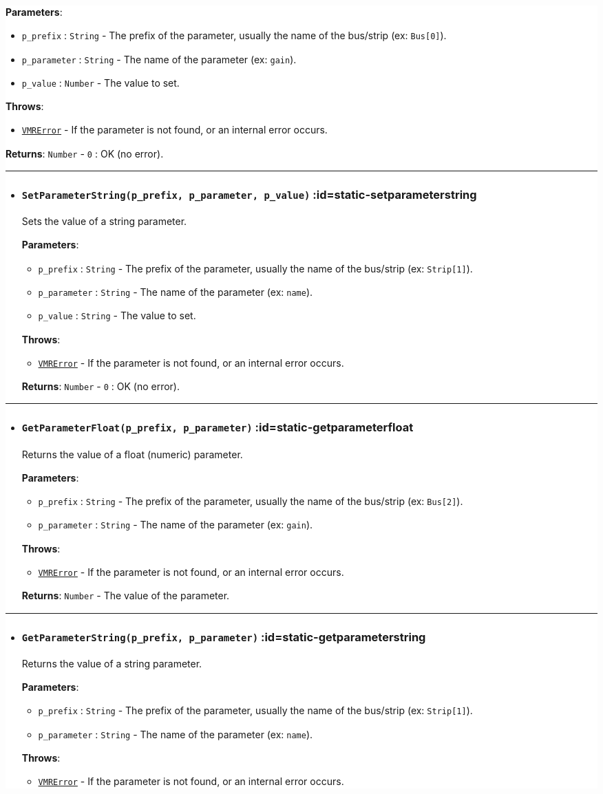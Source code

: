  **Parameters**:
  - `p_prefix` : `String` - The prefix of the parameter, usually the name of the bus/strip (ex: `Bus[0]`).

  - `p_parameter` : `String` - The name of the parameter (ex: `gain`).

  - `p_value` : `Number` - The value to set.

  **Throws**:
  - [`VMRError`](/classes/vmrerror) - If the parameter is not found, or an internal error occurs.

  **Returns**: `Number` - `0` : OK (no error).


______
* ### `SetParameterString(p_prefix, p_parameter, p_value)` :id=static-setparameterstring
  Sets the value of a string parameter.

  **Parameters**:
  - `p_prefix` : `String` - The prefix of the parameter, usually the name of the bus/strip (ex: `Strip[1]`).

  - `p_parameter` : `String` - The name of the parameter (ex: `name`).

  - `p_value` : `String` - The value to set.

  **Throws**:
  - [`VMRError`](/classes/vmrerror) - If the parameter is not found, or an internal error occurs.

  **Returns**: `Number` - `0` : OK (no error).


______
* ### `GetParameterFloat(p_prefix, p_parameter)` :id=static-getparameterfloat
  Returns the value of a float (numeric) parameter.

  **Parameters**:
  - `p_prefix` : `String` - The prefix of the parameter, usually the name of the bus/strip (ex: `Bus[2]`).

  - `p_parameter` : `String` - The name of the parameter (ex: `gain`).

  **Throws**:
  - [`VMRError`](/classes/vmrerror) - If the parameter is not found, or an internal error occurs.

  **Returns**: `Number` - The value of the parameter.


______
* ### `GetParameterString(p_prefix, p_parameter)` :id=static-getparameterstring
  Returns the value of a string parameter.

  **Parameters**:
  - `p_prefix` : `String` - The prefix of the parameter, usually the name of the bus/strip (ex: `Strip[1]`).

  - `p_parameter` : `String` - The name of the parameter (ex: `name`).

  **Throws**:
  - [`VMRError`](/classes/vmrerror) - If the parameter is not found, or an internal error occurs.
